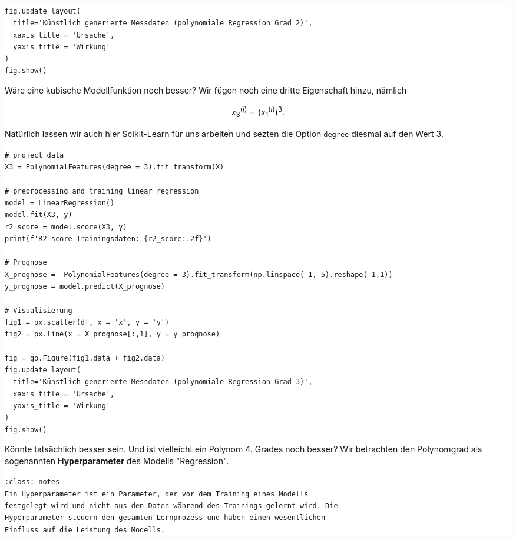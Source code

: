 ```{code-cell} ipython3
fig.update_layout(
  title='Künstlich generierte Messdaten (polynomiale Regression Grad 2)',
  xaxis_title = 'Ursache',
  yaxis_title = 'Wirkung'
)
fig.show()
```

Wäre eine kubische Modellfunktion noch besser? Wir fügen noch eine dritte
Eigenschaft hinzu, nämlich

$$x_3^{(i)} = \left( x_1^{(i)} \right)^{3}.$$

Natürlich lassen wir auch hier Scikit-Learn für uns arbeiten und sezten die
Option `degree` diesmal auf den Wert 3.

```{code-cell} ipython3
# project data
X3 = PolynomialFeatures(degree = 3).fit_transform(X)

# preprocessing and training linear regression
model = LinearRegression()
model.fit(X3, y)
r2_score = model.score(X3, y)
print(f'R2-score Trainingsdaten: {r2_score:.2f}')

# Prognose
X_prognose =  PolynomialFeatures(degree = 3).fit_transform(np.linspace(-1, 5).reshape(-1,1))
y_prognose = model.predict(X_prognose)

# Visualisierung
fig1 = px.scatter(df, x = 'x', y = 'y')
fig2 = px.line(x = X_prognose[:,1], y = y_prognose)

fig = go.Figure(fig1.data + fig2.data)
fig.update_layout(
  title='Künstlich generierte Messdaten (polynomiale Regression Grad 3)',
  xaxis_title = 'Ursache',
  yaxis_title = 'Wirkung'
)
fig.show()
```

Könnte tatsächlich besser sein. Und ist vielleicht ein Polynom 4. Grades noch
besser? Wir betrachten den Polynomgrad als sogenannten **Hyperparameter** des Modells
"Regression". 

```{admonition} Was ist ... ein Hyperparameter?
:class: notes
Ein Hyperparameter ist ein Parameter, der vor dem Training eines Modells
festgelegt wird und nicht aus den Daten während des Trainings gelernt wird. Die
Hyperparameter steuern den gesamten Lernprozess und haben einen wesentlichen
Einfluss auf die Leistung des Modells.
```
